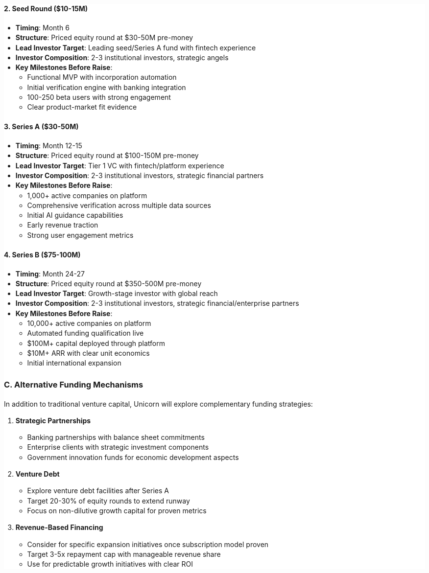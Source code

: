 #### 2. Seed Round ($10-15M)
- **Timing**: Month 6
- **Structure**: Priced equity round at $30-50M pre-money
- **Lead Investor Target**: Leading seed/Series A fund with fintech experience
- **Investor Composition**: 2-3 institutional investors, strategic angels
- **Key Milestones Before Raise**:
  - Functional MVP with incorporation automation
  - Initial verification engine with banking integration
  - 100-250 beta users with strong engagement
  - Clear product-market fit evidence

#### 3. Series A ($30-50M)
- **Timing**: Month 12-15
- **Structure**: Priced equity round at $100-150M pre-money
- **Lead Investor Target**: Tier 1 VC with fintech/platform experience
- **Investor Composition**: 2-3 institutional investors, strategic financial partners
- **Key Milestones Before Raise**:
  - 1,000+ active companies on platform
  - Comprehensive verification across multiple data sources
  - Initial AI guidance capabilities
  - Early revenue traction
  - Strong user engagement metrics

#### 4. Series B ($75-100M)
- **Timing**: Month 24-27
- **Structure**: Priced equity round at $350-500M pre-money
- **Lead Investor Target**: Growth-stage investor with global reach
- **Investor Composition**: 2-3 institutional investors, strategic financial/enterprise partners
- **Key Milestones Before Raise**:
  - 10,000+ active companies on platform
  - Automated funding qualification live
  - $100M+ capital deployed through platform
  - $10M+ ARR with clear unit economics
  - Initial international expansion

### C. Alternative Funding Mechanisms

In addition to traditional venture capital, Unicorn will explore complementary funding strategies:

1. **Strategic Partnerships**
   - Banking partnerships with balance sheet commitments
   - Enterprise clients with strategic investment components
   - Government innovation funds for economic development aspects

2. **Venture Debt**
   - Explore venture debt facilities after Series A
   - Target 20-30% of equity rounds to extend runway
   - Focus on non-dilutive growth capital for proven metrics

3. **Revenue-Based Financing**
   - Consider for specific expansion initiatives once subscription model proven
   - Target 3-5x repayment cap with manageable revenue share
   - Use for predictable growth initiatives with clear ROI

